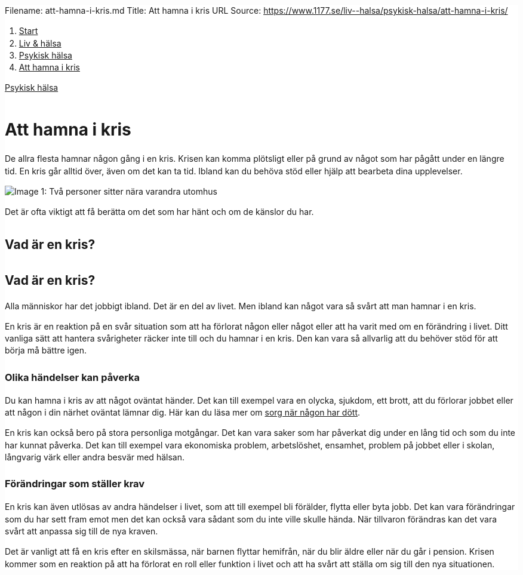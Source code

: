 Filename: att-hamna-i-kris.md
Title: Att hamna i kris
URL Source: https://www.1177.se/liv--halsa/psykisk-halsa/att-hamna-i-kris/

1.  [Start](https://www.1177.se/)
2.  [Liv & hälsa](https://www.1177.se/liv--halsa/)
3.  [Psykisk hälsa](https://www.1177.se/liv--halsa/psykisk-halsa/)
4.  [Att hamna i kris](https://www.1177.se/liv--halsa/psykisk-halsa/att-hamna-i-kris/)

[Psykisk hälsa](https://www.1177.se/liv--halsa/psykisk-halsa/)

Att hamna i kris
================

De allra flesta hamnar någon gång i en kris. Krisen kan komma plötsligt eller på grund av något som har pågått under en längre tid. En kris går alltid över, även om det kan ta tid. Ibland kan du behöva stöd eller hjälp att bearbeta dina upplevelser.

![Image 1: Två personer sitter nära varandra utomhus](https://www.1177.se/globalassets/1177/nationell/media/fotografier/sa-fungerar-varden/anhorig---narstaende/anhorig_stod.jpg?saved=2021-05-27+02:32)

Det är ofta viktigt att få berätta om det som har hänt och om de känslor du har.

Vad är en kris?
---------------

Vad är en kris?
---------------

Alla människor har det jobbigt ibland. Det är en del av livet. Men ibland kan något vara så svårt att man hamnar i en kris.

En kris är en reaktion på en svår situation som att ha förlorat någon eller något eller att ha varit med om en förändring i livet. Ditt vanliga sätt att hantera svårigheter räcker inte till och du hamnar i en kris. Den kan vara så allvarlig att du behöver stöd för att börja må bättre igen.

### Olika händelser kan påverka 

Du kan hamna i kris av att något oväntat händer. Det kan till exempel vara en olycka, sjukdom, ett brott, att du förlorar jobbet eller att någon i din närhet oväntat lämnar dig. Här kan du läsa mer om [sorg när någon har dött](https://www.1177.se/liv--halsa/psykisk-halsa/sorg-nar-nagon-har-dott/).

En kris kan också bero på stora personliga motgångar. Det kan vara saker som har påverkat dig under en lång tid och som du inte har kunnat påverka. Det kan till exempel vara ekonomiska problem, arbetslöshet, ensamhet, problem på jobbet eller i skolan, långvarig värk eller andra besvär med hälsan.

### Förändringar som ställer krav

En kris kan även utlösas av andra händelser i livet, som att till exempel bli förälder, flytta eller byta jobb. Det kan vara förändringar som du har sett fram emot men det kan också vara sådant som du inte ville skulle hända. När tillvaron förändras kan det vara svårt att anpassa sig till de nya kraven.

Det är vanligt att få en kris efter en skilsmässa, när barnen flyttar hemifrån, när du blir äldre eller när du går i pension. Krisen kommer som en reaktion på att ha förlorat en roll eller funktion i livet och att ha svårt att ställa om sig till den nya situationen.
